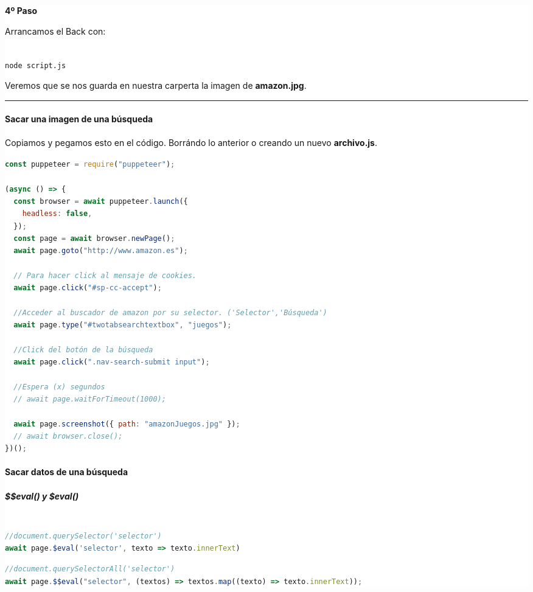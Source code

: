 **4º Paso**

Arrancamos el Back con:

```

node script.js

```

Veremos que se nos guarda en nuestra carperta la imagen de **amazon.jpg**.

---

#### Sacar una imagen de una búsqueda

Copiamos y pegamos esto en el código. Borrándo lo anterior o creando un nuevo **archivo.js**.

```js
const puppeteer = require("puppeteer");

(async () => {
  const browser = await puppeteer.launch({
    headless: false,
  });
  const page = await browser.newPage();
  await page.goto("http://www.amazon.es");

  // Para hacer click al mensaje de cookies.
  await page.click("#sp-cc-accept");

  //Acceder al buscador de amazon por su selector. ('Selector','Búsqueda')
  await page.type("#twotabsearchtextbox", "juegos");

  //Click del botón de la búsqueda
  await page.click(".nav-search-submit input");

  //Espera (x) segundos
  // await page.waitForTimeout(1000);

  await page.screenshot({ path: "amazonJuegos.jpg" });
  // await browser.close();
})();

```

#### Sacar datos de una búsqueda

##### $$$eval$() y $eval()


```js

//document.querySelector('selector')
await page.$eval('selector', texto => texto.innerText) 
```
```js
//document.querySelectorAll('selector')
await page.$$eval("selector", (textos) => textos.map((texto) => texto.innerText));

```
